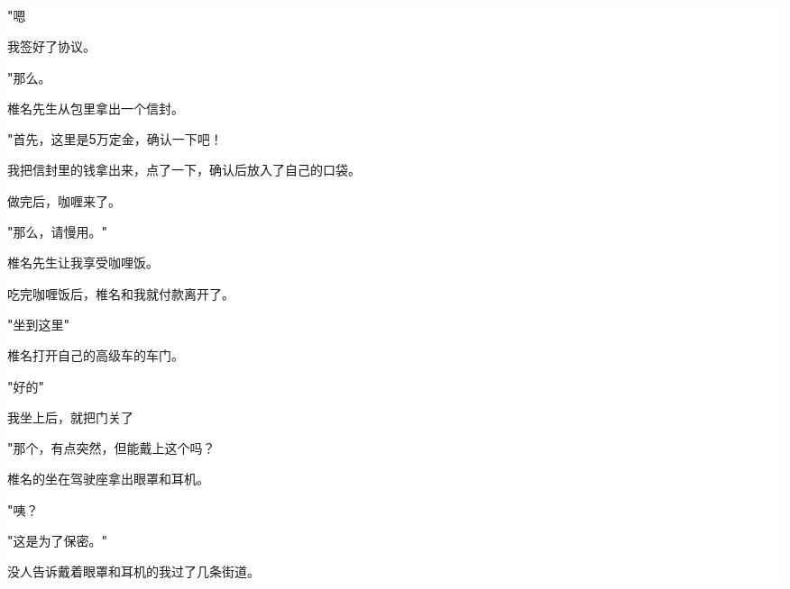 

"嗯



我签好了协议。



"那么。



椎名先生从包里拿出一个信封。



"首先，这里是5万定金，确认一下吧！



我把信封里的钱拿出来，点了一下，确认后放入了自己的口袋。



做完后，咖喱来了。



"那么，请慢用。"



椎名先生让我享受咖哩饭。



吃完咖喱饭后，椎名和我就付款离开了。



"坐到这里"



椎名打开自己的高级车的车门。



"好的"



我坐上后，就把门关了



"那个，有点突然，但能戴上这个吗？



椎名的坐在驾驶座拿出眼罩和耳机。



"咦？



"这是为了保密。"



没人告诉戴着眼罩和耳机的我过了几条街道。

